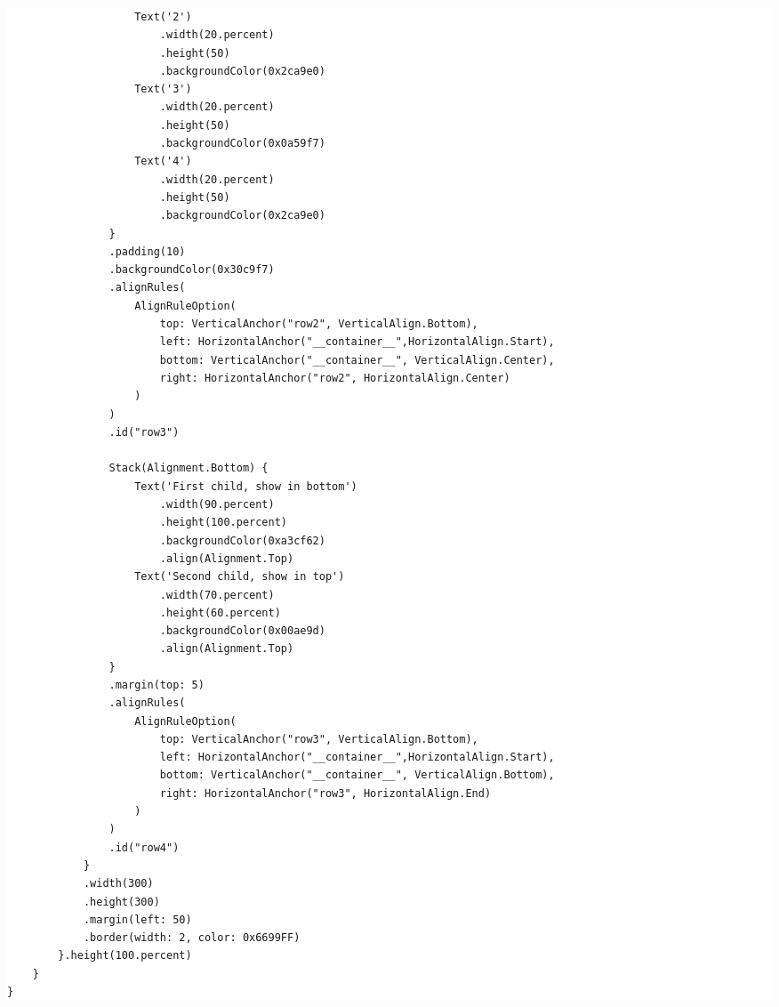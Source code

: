 ```cangjie
                    Text('2')
                        .width(20.percent)
                        .height(50)
                        .backgroundColor(0x2ca9e0)
                    Text('3')
                        .width(20.percent)
                        .height(50)
                        .backgroundColor(0x0a59f7)
                    Text('4')
                        .width(20.percent)
                        .height(50)
                        .backgroundColor(0x2ca9e0)
                }
                .padding(10)
                .backgroundColor(0x30c9f7)
                .alignRules(
                    AlignRuleOption(
                        top: VerticalAnchor("row2", VerticalAlign.Bottom),
                        left: HorizontalAnchor("__container__",HorizontalAlign.Start),
                        bottom: VerticalAnchor("__container__", VerticalAlign.Center),
                        right: HorizontalAnchor("row2", HorizontalAlign.Center)
                    )
                )
                .id("row3")

                Stack(Alignment.Bottom) {
                    Text('First child, show in bottom')
                        .width(90.percent)
                        .height(100.percent)
                        .backgroundColor(0xa3cf62)
                        .align(Alignment.Top)
                    Text('Second child, show in top')
                        .width(70.percent)
                        .height(60.percent)
                        .backgroundColor(0x00ae9d)
                        .align(Alignment.Top)
                }
                .margin(top: 5)
                .alignRules(
                    AlignRuleOption(
                        top: VerticalAnchor("row3", VerticalAlign.Bottom),
                        left: HorizontalAnchor("__container__",HorizontalAlign.Start),
                        bottom: VerticalAnchor("__container__", VerticalAlign.Bottom),
                        right: HorizontalAnchor("row3", HorizontalAlign.End)
                    )
                )
                .id("row4")
            }
            .width(300)
            .height(300)
            .margin(left: 50)
            .border(width: 2, color: 0x6699FF)
        }.height(100.percent)
    }
}
```

